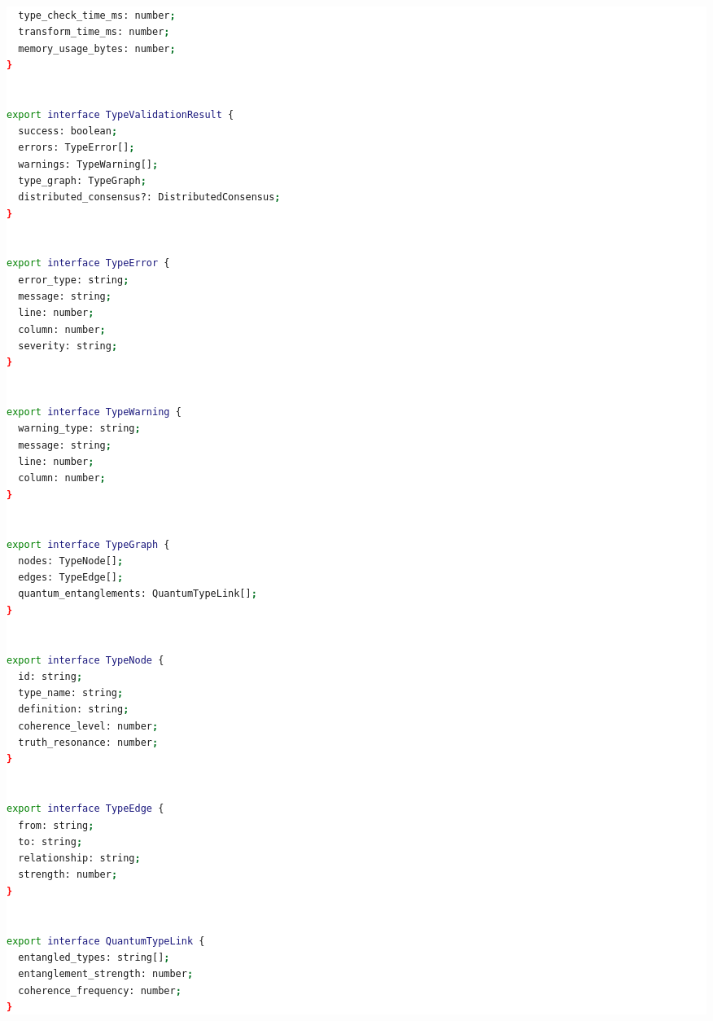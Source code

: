 ```bash
  type_check_time_ms: number;
  transform_time_ms: number;
  memory_usage_bytes: number;
}


export interface TypeValidationResult {
  success: boolean;
  errors: TypeError[];
  warnings: TypeWarning[];
  type_graph: TypeGraph;
  distributed_consensus?: DistributedConsensus;
}


export interface TypeError {
  error_type: string;
  message: string;
  line: number;
  column: number;
  severity: string;
}


export interface TypeWarning {
  warning_type: string;
  message: string;
  line: number;
  column: number;
}


export interface TypeGraph {
  nodes: TypeNode[];
  edges: TypeEdge[];
  quantum_entanglements: QuantumTypeLink[];
}


export interface TypeNode {
  id: string;
  type_name: string;
  definition: string;
  coherence_level: number;
  truth_resonance: number;
}


export interface TypeEdge {
  from: string;
  to: string;
  relationship: string;
  strength: number;
}


export interface QuantumTypeLink {
  entangled_types: string[];
  entanglement_strength: number;
  coherence_frequency: number;
}


```